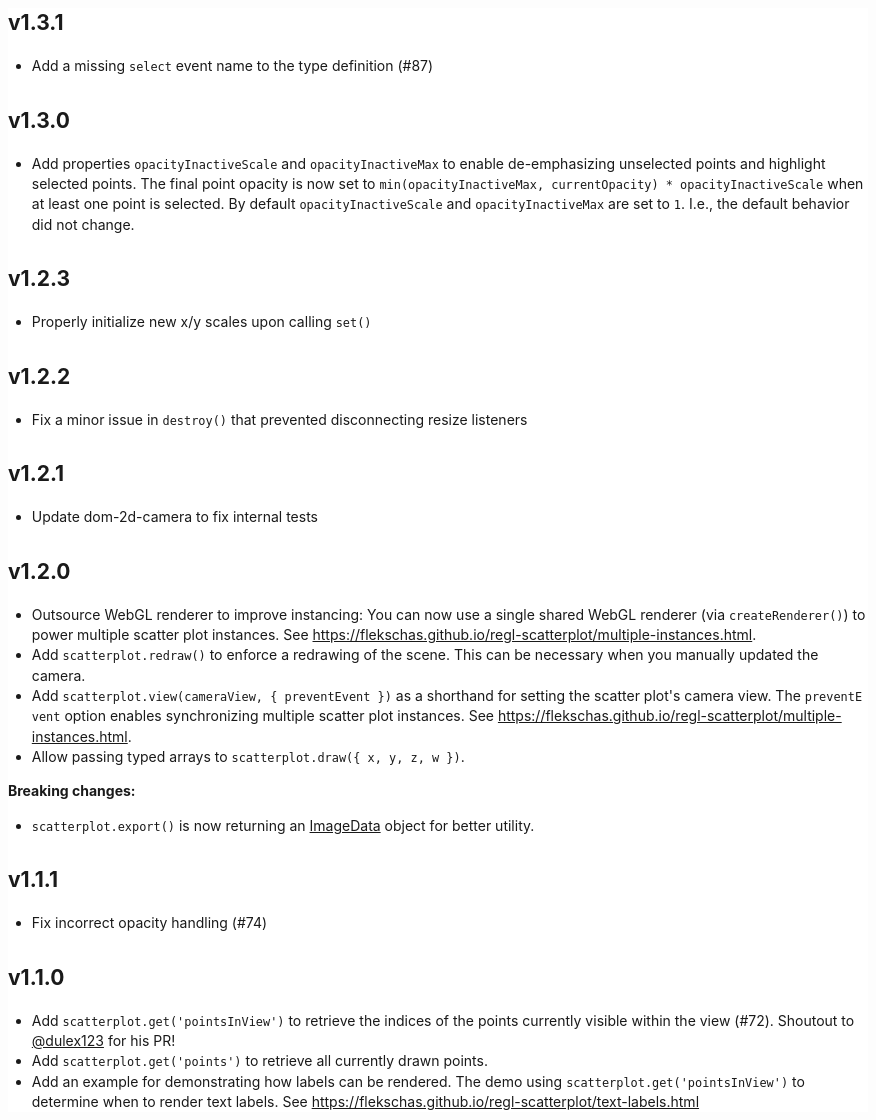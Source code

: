 ## v1.3.1

- Add a missing `select` event name to the type definition (#87)

## v1.3.0

- Add properties `opacityInactiveScale` and `opacityInactiveMax` to enable de-emphasizing unselected points and highlight selected points. The final point opacity is now set to `min(opacityInactiveMax, currentOpacity) * opacityInactiveScale` when at least one point is selected. By default `opacityInactiveScale` and `opacityInactiveMax` are set to `1`. I.e., the default behavior did not change.

## v1.2.3

- Properly initialize new x/y scales upon calling `set()`

## v1.2.2

- Fix a minor issue in `destroy()` that prevented disconnecting resize listeners

## v1.2.1

- Update dom-2d-camera to fix internal tests

## v1.2.0

- Outsource WebGL renderer to improve instancing: You can now use a single shared WebGL renderer (via `createRenderer()`) to power multiple scatter plot instances. See https://flekschas.github.io/regl-scatterplot/multiple-instances.html.
- Add `scatterplot.redraw()` to enforce a redrawing of the scene. This can be necessary when you manually updated the camera.
- Add `scatterplot.view(cameraView, { preventEvent })` as a shorthand for setting the scatter plot's camera view. The `preventEvent` option enables synchronizing multiple scatter plot instances. See https://flekschas.github.io/regl-scatterplot/multiple-instances.html.
- Allow passing typed arrays to `scatterplot.draw({ x, y, z, w })`.

**Breaking changes:**

- `scatterplot.export()` is now returning an [ImageData](https://developer.mozilla.org/en-US/docs/Web/API/ImageData) object for better utility.

## v1.1.1

- Fix incorrect opacity handling (#74)

## v1.1.0

- Add `scatterplot.get('pointsInView')` to retrieve the indices of the points currently visible within the view (#72). Shoutout to [@dulex123](https://github.com/dulex123) for his PR!
- Add `scatterplot.get('points')` to retrieve all currently drawn points.
- Add an example for demonstrating how labels can be rendered. The demo using `scatterplot.get('pointsInView')` to determine when to render text labels. See https://flekschas.github.io/regl-scatterplot/text-labels.html
